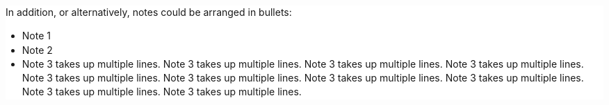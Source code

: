 In addition, or alternatively, notes could be arranged in bullets:
* Note 1
* Note 2
* Note 3 takes up multiple lines. Note 3 takes up multiple lines. Note 3 takes up multiple lines. Note 3 takes up multiple lines. Note 3 takes up multiple lines. Note 3 takes up multiple lines. Note 3 takes up multiple lines. Note 3 takes up multiple lines. Note 3 takes up multiple lines. Note 3 takes up multiple lines. 

